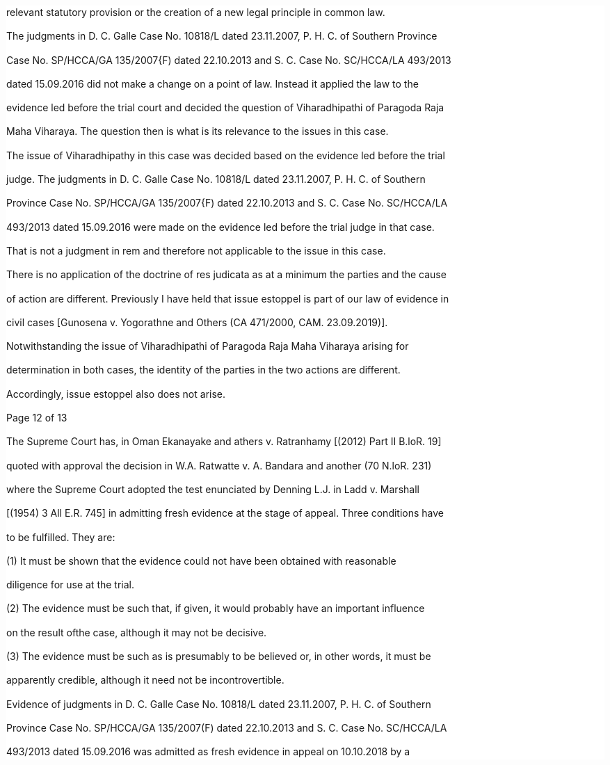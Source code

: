 relevant statutory provision or the creation of a new legal principle in common law.

The judgments in D. C. Galle Case No. 10818/L dated 23.11.2007, P. H. C. of Southern Province

Case No. SP/HCCA/GA 135/2007{F) dated 22.10.2013 and S. C. Case No. SC/HCCA/LA 493/2013

dated 15.09.2016 did not make a change on a point of law. Instead it applied the law to the

evidence led before the trial court and decided the question of Viharadhipathi of Paragoda Raja

Maha Viharaya. The question then is what is its relevance to the issues in this case.

The issue of Viharadhipathy in this case was decided based on the evidence led before the trial

judge. The judgments in D. C. Galle Case No. 10818/L dated 23.11.2007, P. H. C. of Southern

Province Case No. SP/HCCA/GA 135/2007{F) dated 22.10.2013 and S. C. Case No. SC/HCCA/LA

493/2013 dated 15.09.2016 were made on the evidence led before the trial judge in that case.

That is not a judgment in rem and therefore not applicable to the issue in this case.

There is no application of the doctrine of res judicata as at a minimum the parties and the cause

of action are different. Previously I have held that issue estoppel is part of our law of evidence in

civil cases [Gunosena v. Yogorathne and Others (CA 471/2000, CAM. 23.09.2019)].

Notwithstanding the issue of Viharadhipathi of Paragoda Raja Maha Viharaya arising for

determination in both cases, the identity of the parties in the two actions are different.

Accordingly, issue estoppel also does not arise.

Page 12 of 13

The Supreme Court has, in Oman Ekanayake and athers v. Ratranhamy [(2012) Part II B.loR. 19]

quoted with approval the decision in W.A. Ratwatte v. A. Bandara and another (70 N.loR. 231)

where the Supreme Court adopted the test enunciated by Denning L.J. in Ladd v. Marshall

[(1954) 3 All E.R. 745] in admitting fresh evidence at the stage of appeal. Three conditions have

to be fulfilled. They are:

(1) It must be shown that the evidence could not have been obtained with reasonable

diligence for use at the trial.

(2) The evidence must be such that, if given, it would probably have an important influence

on the result ofthe case, although it may not be decisive.

(3) The evidence must be such as is presumably to be believed or, in other words, it must be

apparently credible, although it need not be incontrovertible.

Evidence of judgments in D. C. Galle Case No. 10818/L dated 23.11.2007, P. H. C. of Southern

Province Case No. SP/HCCA/GA 135/2007(F) dated 22.10.2013 and S. C. Case No. SC/HCCA/LA

493/2013 dated 15.09.2016 was admitted as fresh evidence in appeal on 10.10.2018 by a
